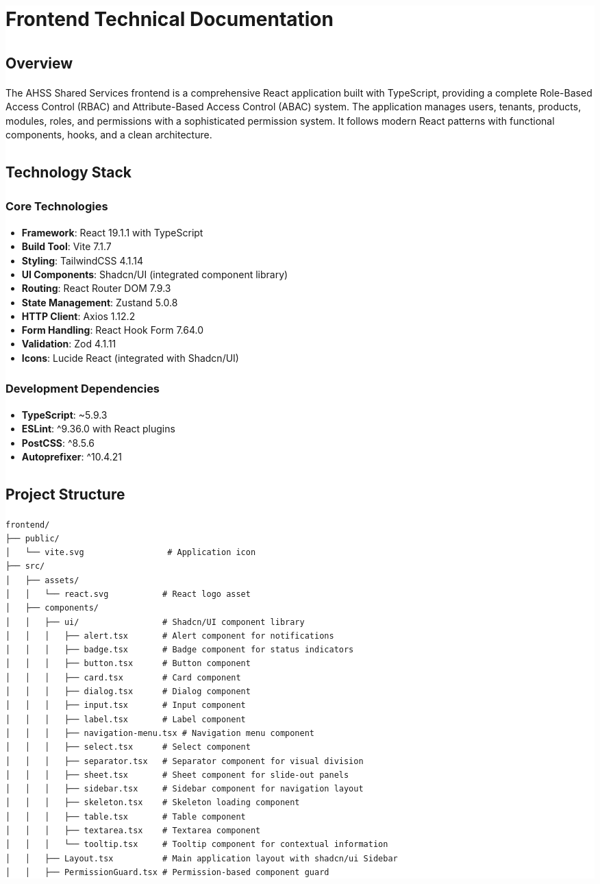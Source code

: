 # Frontend Technical Documentation

## Overview

The AHSS Shared Services frontend is a comprehensive React application built with TypeScript, providing a complete Role-Based Access Control (RBAC) and Attribute-Based Access Control (ABAC) system. The application manages users, tenants, products, modules, roles, and permissions with a sophisticated permission system. It follows modern React patterns with functional components, hooks, and a clean architecture.

## Technology Stack

### Core Technologies

- **Framework**: React 19.1.1 with TypeScript
- **Build Tool**: Vite 7.1.7
- **Styling**: TailwindCSS 4.1.14
- **UI Components**: Shadcn/UI (integrated component library)
- **Routing**: React Router DOM 7.9.3
- **State Management**: Zustand 5.0.8
- **HTTP Client**: Axios 1.12.2
- **Form Handling**: React Hook Form 7.64.0
- **Validation**: Zod 4.1.11
- **Icons**: Lucide React (integrated with Shadcn/UI)

### Development Dependencies

- **TypeScript**: ~5.9.3
- **ESLint**: ^9.36.0 with React plugins
- **PostCSS**: ^8.5.6
- **Autoprefixer**: ^10.4.21

## Project Structure

```
frontend/
├── public/
│   └── vite.svg                 # Application icon
├── src/
│   ├── assets/
│   │   └── react.svg           # React logo asset
│   ├── components/
│   │   ├── ui/                 # Shadcn/UI component library
│   │   │   ├── alert.tsx       # Alert component for notifications
│   │   │   ├── badge.tsx       # Badge component for status indicators
│   │   │   ├── button.tsx      # Button component
│   │   │   ├── card.tsx        # Card component
│   │   │   ├── dialog.tsx      # Dialog component
│   │   │   ├── input.tsx       # Input component
│   │   │   ├── label.tsx       # Label component
│   │   │   ├── navigation-menu.tsx # Navigation menu component
│   │   │   ├── select.tsx      # Select component
│   │   │   ├── separator.tsx   # Separator component for visual division
│   │   │   ├── sheet.tsx       # Sheet component for slide-out panels
│   │   │   ├── sidebar.tsx     # Sidebar component for navigation layout
│   │   │   ├── skeleton.tsx    # Skeleton loading component
│   │   │   ├── table.tsx       # Table component
│   │   │   ├── textarea.tsx    # Textarea component
│   │   │   └── tooltip.tsx     # Tooltip component for contextual information
│   │   ├── Layout.tsx          # Main application layout with shadcn/ui Sidebar
│   │   ├── PermissionGuard.tsx # Permission-based component guard
```